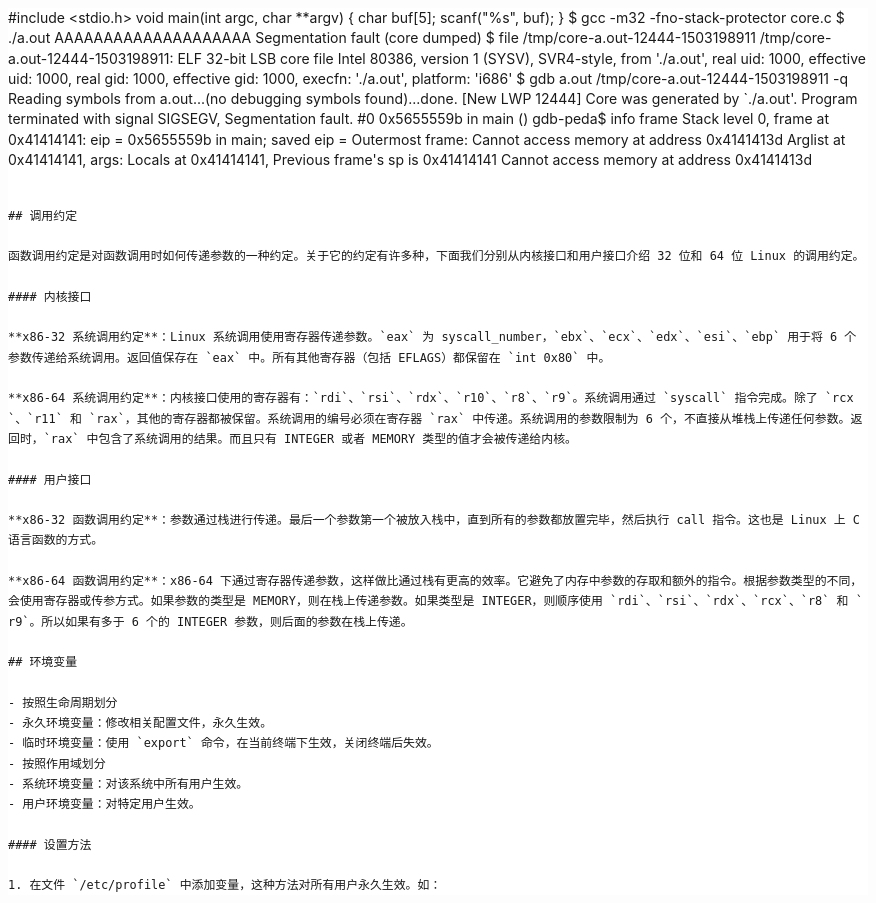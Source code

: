 #include <stdio.h>
void main(int argc, char **argv) {
    char buf[5];
    scanf("%s", buf);
}
$ gcc -m32 -fno-stack-protector core.c
$ ./a.out
AAAAAAAAAAAAAAAAAAAA
Segmentation fault (core dumped)
$ file /tmp/core-a.out-12444-1503198911
/tmp/core-a.out-12444-1503198911: ELF 32-bit LSB core file Intel 80386, version 1 (SYSV), SVR4-style, from './a.out', real uid: 1000, effective uid: 1000, real gid: 1000, effective gid: 1000, execfn: './a.out', platform: 'i686'
$ gdb a.out /tmp/core-a.out-12444-1503198911 -q
Reading symbols from a.out...(no debugging symbols found)...done.
[New LWP 12444]
Core was generated by `./a.out'.
Program terminated with signal SIGSEGV, Segmentation fault.
#0  0x5655559b in main ()
gdb-peda$ info frame
Stack level 0, frame at 0x41414141:
 eip = 0x5655559b in main; saved eip = <not saved>
 Outermost frame: Cannot access memory at address 0x4141413d
 Arglist at 0x41414141, args:
 Locals at 0x41414141, Previous frame's sp is 0x41414141
Cannot access memory at address 0x4141413d
```

## 调用约定

函数调用约定是对函数调用时如何传递参数的一种约定。关于它的约定有许多种，下面我们分别从内核接口和用户接口介绍 32 位和 64 位 Linux 的调用约定。

#### 内核接口

**x86-32 系统调用约定**：Linux 系统调用使用寄存器传递参数。`eax` 为 syscall_number，`ebx`、`ecx`、`edx`、`esi`、`ebp` 用于将 6 个参数传递给系统调用。返回值保存在 `eax` 中。所有其他寄存器（包括 EFLAGS）都保留在 `int 0x80` 中。

**x86-64 系统调用约定**：内核接口使用的寄存器有：`rdi`、`rsi`、`rdx`、`r10`、`r8`、`r9`。系统调用通过 `syscall` 指令完成。除了 `rcx`、`r11` 和 `rax`，其他的寄存器都被保留。系统调用的编号必须在寄存器 `rax` 中传递。系统调用的参数限制为 6 个，不直接从堆栈上传递任何参数。返回时，`rax` 中包含了系统调用的结果。而且只有 INTEGER 或者 MEMORY 类型的值才会被传递给内核。

#### 用户接口

**x86-32 函数调用约定**：参数通过栈进行传递。最后一个参数第一个被放入栈中，直到所有的参数都放置完毕，然后执行 call 指令。这也是 Linux 上 C 语言函数的方式。

**x86-64 函数调用约定**：x86-64 下通过寄存器传递参数，这样做比通过栈有更高的效率。它避免了内存中参数的存取和额外的指令。根据参数类型的不同，会使用寄存器或传参方式。如果参数的类型是 MEMORY，则在栈上传递参数。如果类型是 INTEGER，则顺序使用 `rdi`、`rsi`、`rdx`、`rcx`、`r8` 和 `r9`。所以如果有多于 6 个的 INTEGER 参数，则后面的参数在栈上传递。

## 环境变量

- 按照生命周期划分
- 永久环境变量：修改相关配置文件，永久生效。
- 临时环境变量：使用 `export` 命令，在当前终端下生效，关闭终端后失效。
- 按照作用域划分
- 系统环境变量：对该系统中所有用户生效。
- 用户环境变量：对特定用户生效。

#### 设置方法

1. 在文件 `/etc/profile` 中添加变量，这种方法对所有用户永久生效。如：

   ```